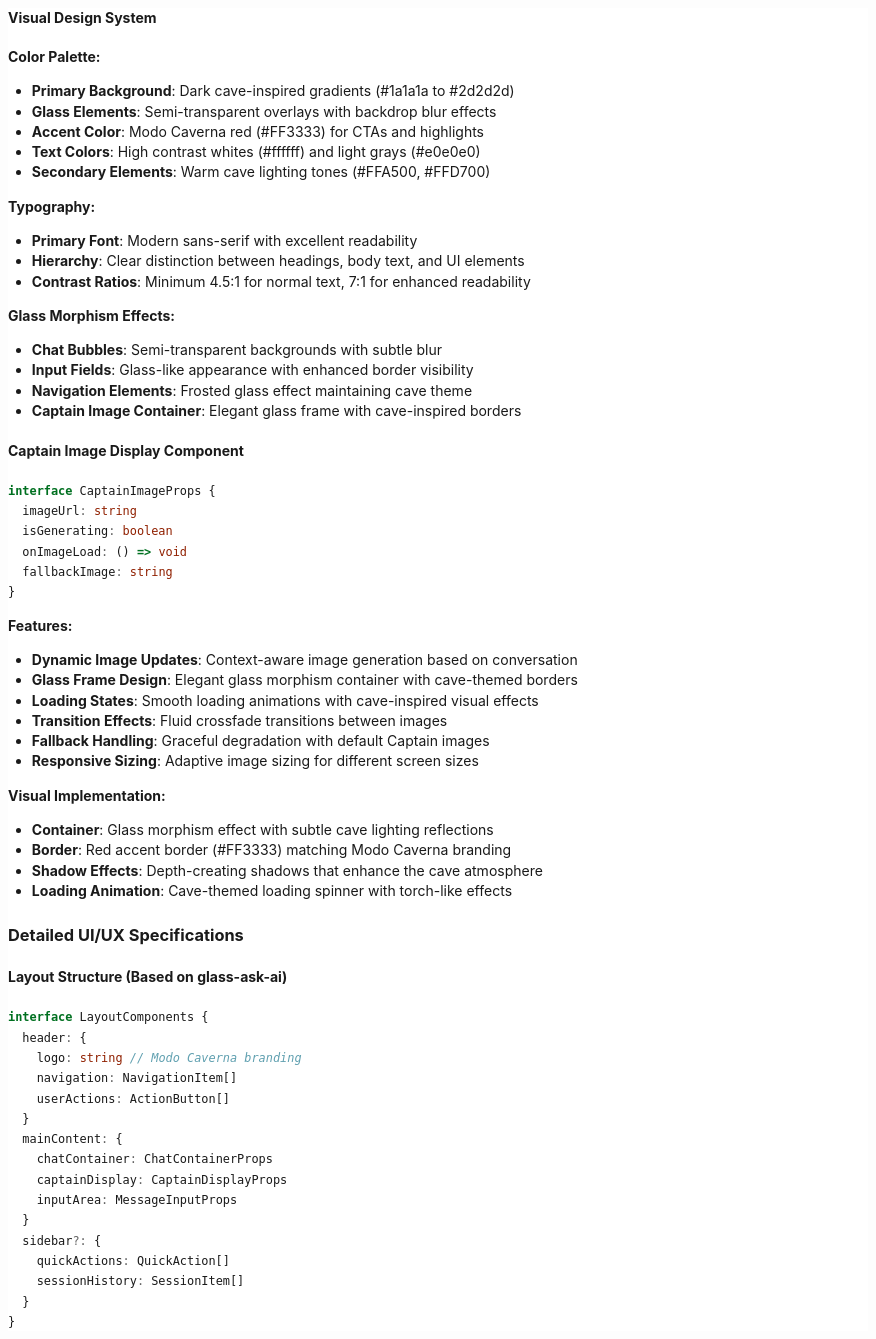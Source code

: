 #### Visual Design System

**Color Palette:**
- **Primary Background**: Dark cave-inspired gradients (#1a1a1a to #2d2d2d)
- **Glass Elements**: Semi-transparent overlays with backdrop blur effects
- **Accent Color**: Modo Caverna red (#FF3333) for CTAs and highlights
- **Text Colors**: High contrast whites (#ffffff) and light grays (#e0e0e0)
- **Secondary Elements**: Warm cave lighting tones (#FFA500, #FFD700)

**Typography:**
- **Primary Font**: Modern sans-serif with excellent readability
- **Hierarchy**: Clear distinction between headings, body text, and UI elements
- **Contrast Ratios**: Minimum 4.5:1 for normal text, 7:1 for enhanced readability

**Glass Morphism Effects:**
- **Chat Bubbles**: Semi-transparent backgrounds with subtle blur
- **Input Fields**: Glass-like appearance with enhanced border visibility
- **Navigation Elements**: Frosted glass effect maintaining cave theme
- **Captain Image Container**: Elegant glass frame with cave-inspired borders

#### Captain Image Display Component
```typescript
interface CaptainImageProps {
  imageUrl: string
  isGenerating: boolean
  onImageLoad: () => void
  fallbackImage: string
}
```

**Features:**
- **Dynamic Image Updates**: Context-aware image generation based on conversation
- **Glass Frame Design**: Elegant glass morphism container with cave-themed borders
- **Loading States**: Smooth loading animations with cave-inspired visual effects
- **Transition Effects**: Fluid crossfade transitions between images
- **Fallback Handling**: Graceful degradation with default Captain images
- **Responsive Sizing**: Adaptive image sizing for different screen sizes

**Visual Implementation:**
- **Container**: Glass morphism effect with subtle cave lighting reflections
- **Border**: Red accent border (#FF3333) matching Modo Caverna branding
- **Shadow Effects**: Depth-creating shadows that enhance the cave atmosphere
- **Loading Animation**: Cave-themed loading spinner with torch-like effects

### Detailed UI/UX Specifications

#### Layout Structure (Based on glass-ask-ai)
```typescript
interface LayoutComponents {
  header: {
    logo: string // Modo Caverna branding
    navigation: NavigationItem[]
    userActions: ActionButton[]
  }
  mainContent: {
    chatContainer: ChatContainerProps
    captainDisplay: CaptainDisplayProps
    inputArea: MessageInputProps
  }
  sidebar?: {
    quickActions: QuickAction[]
    sessionHistory: SessionItem[]
  }
}
```

